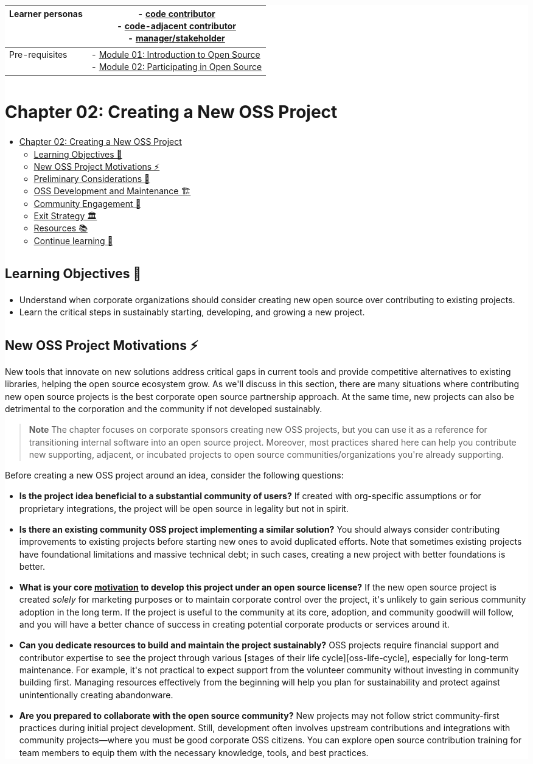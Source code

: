 | Learner personas | - [code contributor](../README.md#code-contributor-)<br> - [code-adjacent contributor](../README.md#code-adjacent-contributor-)<br> - [manager/stakeholder](../README.md#managerstakeholder-) |
| ---------------- | --------------------------------------------------------------------------------------------------------------------------------------------------------------------------------------------- |
| Pre-requisites   | - [Module 01: Introduction to Open Source](../01-intro-to-os/) <br>- [Module 02: Participating in Open Source](../02-participating-in-oss/)                                                   |

# Chapter 02: Creating a New OSS Project

- [Chapter 02: Creating a New OSS Project](#chapter-02-creating-a-new-oss-project)
  - [Learning Objectives 🧠](#learning-objectives-)
  - [New OSS Project Motivations ⚡️](#new-oss-project-motivations-️)
  - [Preliminary Considerations 🧱](#preliminary-considerations-)
  - [OSS Development and Maintenance 🏗️](#oss-development-and-maintenance-️)
  - [Community Engagement 🌱](#community-engagement-)
  - [Exit Strategy 🏛️](#exit-strategy-️)
  - [Resources 📚](#resources-)
  - [Continue learning 🚥](#continue-learning-)

## Learning Objectives 🧠

- Understand when corporate organizations should consider creating new open source over contributing to existing projects.
- Learn the critical steps in sustainably starting, developing, and growing a new project.

## New OSS Project Motivations ⚡️

New tools that innovate on new solutions address critical gaps in current tools and provide competitive alternatives to existing libraries, helping the open source ecosystem grow. As we'll discuss in this section, there are many situations where contributing new open source projects is the best corporate open source partnership approach. At the same time, new projects can also be detrimental to the corporation and the community if not developed sustainably.

> **Note**
> The chapter focuses on corporate sponsors creating new OSS projects, but you can use it as a reference for transitioning internal software into an open source project.
> Moreover, most practices shared here can help you contribute new supporting, adjacent, or incubated projects to open source communities/organizations you're already supporting.

Before creating a new OSS project around an idea, consider the following questions:

- **Is the project idea beneficial to a substantial community of users?** If created with org-specific assumptions or for proprietary integrations, the project will be open source in legality but not in spirit.
- **Is there an existing community OSS project implementing a similar solution?** You should always consider contributing improvements to existing projects before starting new ones to avoid duplicated efforts. Note that sometimes existing projects have foundational limitations and massive technical debt; in such cases, creating a new project with better foundations is better.
- **What is your core [motivation](../02-participating-in-oss/01-why-contributing-to-oss.md/#organizational-funded-contributors) to develop this project under an open source license?** If the new open source project is created _solely_ for marketing purposes or to maintain corporate control over the project, it's unlikely to gain serious community adoption in the long term. If the project is useful to the community at its core, adoption, and community goodwill will follow, and you will have a better chance of success in creating potential corporate products or services around it.
- **Can you dedicate resources to build and maintain the project sustainably?** OSS projects require financial support and contributor expertise to see the project through various [stages of their life cycle][oss-life-cycle], especially for long-term maintenance. For example, it's not practical to expect support from the volunteer community without investing in community building first. Managing resources effectively from the beginning will help you plan for sustainability and protect against unintentionally creating abandonware.
- **Are you prepared to collaborate with the open source community?** New projects may not follow strict community-first practices during initial project development. Still, development often involves upstream contributions and integrations with community projects—where you must be good corporate OSS citizens. You can explore open source contribution training for team members to equip them with the necessary knowledge, tools, and best practices.


  [^1]: Recently, several instances of corporate-backed software have been licensed under Business Source License (BUSL) or custom licenses. While these licenses provide restricted access to the use, modification, and re-distribution, they are not **open source** by definition. Wording and intentions matter, so it is essential to make this explicit when licensing a project under a non-open source license.
  [^2]: The next chapter cover upstream contributions in detail.
  [^3]: If possible, provide the CoC committee members with adequate training to handle reports effectively.
[oss-life-cycle]: ../02-participating-in-oss/02-understand-oss-sustainability.md/#oss-project-life-cycle-🌲